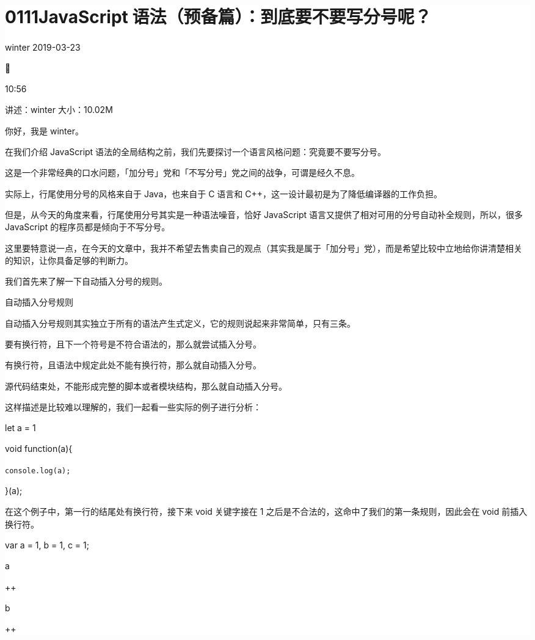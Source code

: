 # 0111JavaScript 语法（预备篇）：到底要不要写分号呢？

winter 2019-03-23





10:56


讲述：winter 大小：10.02M

你好，我是 winter。

在我们介绍 JavaScript 语法的全局结构之前，我们先要探讨一个语言风格问题：究竟要不要写分号。

这是一个非常经典的口水问题，「加分号」党和「不写分号」党之间的战争，可谓是经久不息。

实际上，行尾使用分号的风格来自于 Java，也来自于 C 语言和 C++，这一设计最初是为了降低编译器的工作负担。

但是，从今天的角度来看，行尾使用分号其实是一种语法噪音，恰好 JavaScript 语言又提供了相对可用的分号自动补全规则，所以，很多 JavaScript 的程序员都是倾向于不写分号。

这里要特意说一点，在今天的文章中，我并不希望去售卖自己的观点（其实我是属于「加分号」党），而是希望比较中立地给你讲清楚相关的知识，让你具备足够的判断力。

我们首先来了解一下自动插入分号的规则。

自动插入分号规则

自动插入分号规则其实独立于所有的语法产生式定义，它的规则说起来非常简单，只有三条。

要有换行符，且下一个符号是不符合语法的，那么就尝试插入分号。

有换行符，且语法中规定此处不能有换行符，那么就自动插入分号。

源代码结束处，不能形成完整的脚本或者模块结构，那么就自动插入分号。

这样描述是比较难以理解的，我们一起看一些实际的例子进行分析：

let a = 1


void function(a){


    console.log(a);


}(a);


在这个例子中，第一行的结尾处有换行符，接下来 void 关键字接在 1 之后是不合法的，这命中了我们的第一条规则，因此会在 void 前插入换行符。

var a = 1, b = 1, c = 1;


a


++


b


++
